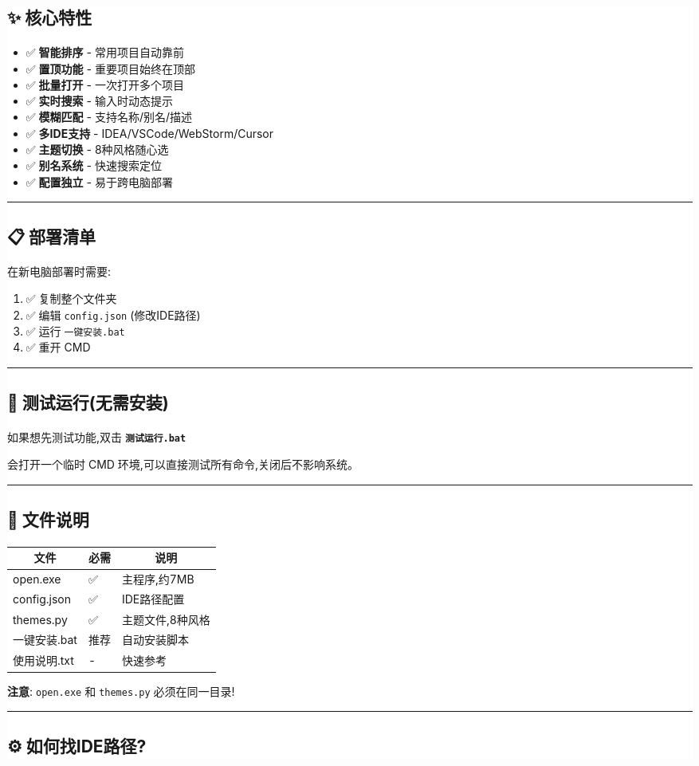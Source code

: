 
## ✨ 核心特性

- ✅ **智能排序** - 常用项目自动靠前
- ✅ **置顶功能** - 重要项目始终在顶部
- ✅ **批量打开** - 一次打开多个项目
- ✅ **实时搜索** - 输入时动态提示
- ✅ **模糊匹配** - 支持名称/别名/描述
- ✅ **多IDE支持** - IDEA/VSCode/WebStorm/Cursor
- ✅ **主题切换** - 8种风格随心选
- ✅ **别名系统** - 快速搜索定位
- ✅ **配置独立** - 易于跨电脑部署

---

## 📋 部署清单

在新电脑部署时需要:

1. ✅ 复制整个文件夹
2. ✅ 编辑 `config.json` (修改IDE路径)
3. ✅ 运行 `一键安装.bat`
4. ✅ 重开 CMD

---

## 🧪 测试运行(无需安装)

如果想先测试功能,双击 **`测试运行.bat`**

会打开一个临时 CMD 环境,可以直接测试所有命令,关闭后不影响系统。

---

## 📁 文件说明

| 文件 | 必需 | 说明 |
|------|------|------|
| open.exe | ✅ | 主程序,约7MB |
| config.json | ✅ | IDE路径配置 |
| themes.py | ✅ | 主题文件,8种风格 |
| 一键安装.bat | 推荐 | 自动安装脚本 |
| 使用说明.txt | - | 快速参考 |

**注意**: `open.exe` 和 `themes.py` 必须在同一目录!

---

## ⚙️ 如何找IDE路径?
